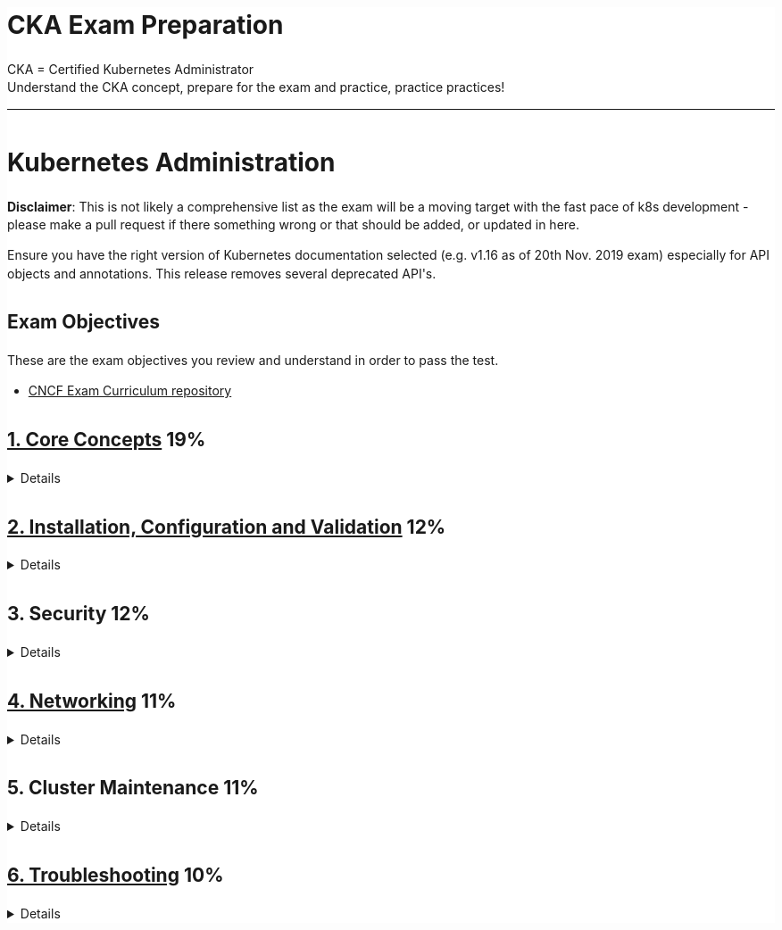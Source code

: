 # CKA Exam Preparation

CKA = Certified Kubernetes Administrator</br>
Understand the CKA concept, prepare for the exam and practice, practice practices!

***

# Kubernetes Administration

**Disclaimer**: This is not likely a comprehensive list as the exam will be a moving target with the fast pace of k8s development - please make a pull request if there something wrong or that should be added, or updated in here.

Ensure you have the right version of Kubernetes documentation selected (e.g. v1.16 as of 20th Nov. 2019 exam) especially for API objects and annotations. This release removes several deprecated API's.  

## Exam Objectives

These are the exam objectives you review and understand in order to pass the test.

* [CNCF Exam Curriculum repository ](https://github.com/cncf/curriculum)


## [1. Core Concepts](https://kubernetes.io/docs/concepts/) 19%
<details><summary> Details </summary></details>


## [2. Installation, Configuration and Validation](https://github.com/kelseyhightower/kubernetes-the-hard-way/tree/f9486b081f8f54dd63a891463f0b0e783d084307) 12%
<details><summary> Details </summary></details>

## 3. Security 12%
<details><summary> Details </summary></details>

## [4. Networking](https://kubernetes.io/docs/concepts/cluster-administration/networking/) 11%
<details><summary> Details </summary></details>

## 5. Cluster Maintenance 11%
<details><summary> Details </summary></details>

## [6. Troubleshooting](https://kubernetes.io/docs/tasks/debug-application-cluster/troubleshooting/) 10%
<details><summary> Details </summary></details>

